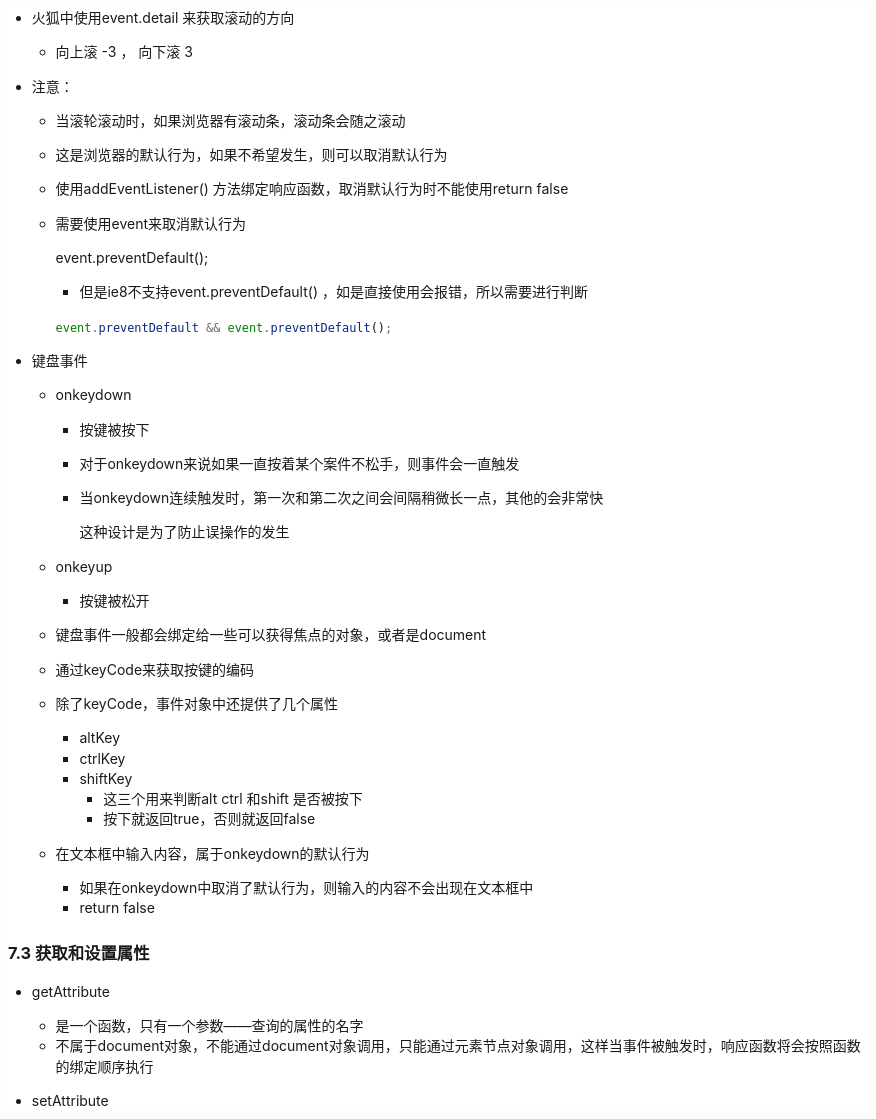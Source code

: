   - 火狐中使用event.detail 来获取滚动的方向

    - 向上滚 -3 ， 向下滚 3

  - 注意：

    - 当滚轮滚动时，如果浏览器有滚动条，滚动条会随之滚动

    - 这是浏览器的默认行为，如果不希望发生，则可以取消默认行为

    - 使用addEventListener() 方法绑定响应函数，取消默认行为时不能使用return false

    - 需要使用event来取消默认行为

      event.preventDefault();

      - 但是ie8不支持event.preventDefault() ，如是直接使用会报错，所以需要进行判断

      ```javascript
      event.preventDefault && event.preventDefault();
      ```

- 键盘事件

  - onkeydown

    - 按键被按下

    - 对于onkeydown来说如果一直按着某个案件不松手，则事件会一直触发

    - 当onkeydown连续触发时，第一次和第二次之间会间隔稍微长一点，其他的会非常快

      这种设计是为了防止误操作的发生

  - onkeyup

    - 按键被松开

  - 键盘事件一般都会绑定给一些可以获得焦点的对象，或者是document

  - 通过keyCode来获取按键的编码

  - 除了keyCode，事件对象中还提供了几个属性

    - altKey
    - ctrlKey
    - shiftKey
      - 这三个用来判断alt ctrl 和shift 是否被按下
      - 按下就返回true，否则就返回false

  - 在文本框中输入内容，属于onkeydown的默认行为

    - 如果在onkeydown中取消了默认行为，则输入的内容不会出现在文本框中
    - return false


### 7.3 获取和设置属性

- getAttribute
  - 是一个函数，只有一个参数——查询的属性的名字
  - 不属于document对象，不能通过document对象调用，只能通过元素节点对象调用，这样当事件被触发时，响应函数将会按照函数的绑定顺序执行
  
- setAttribute
  